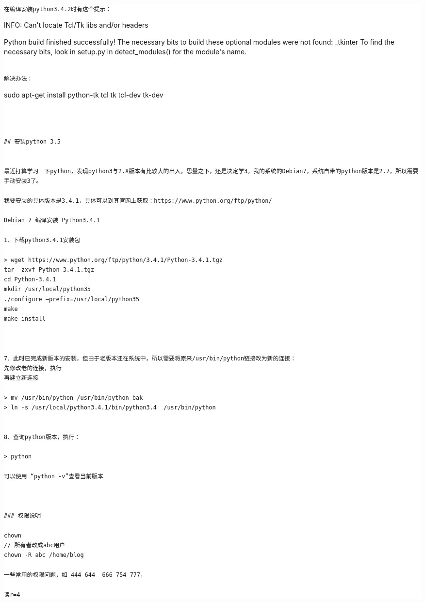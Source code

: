 ```
在编译安装python3.4.2时有这个提示：
```
INFO: Can't locate Tcl/Tk libs and/or headers

Python build finished successfully!
The necessary bits to build these optional modules were not found:
_tkinter
To find the necessary bits, look in setup.py in detect_modules() for the module's name.
```

解决办法：

```
sudo apt-get install python-tk tcl tk tcl-dev tk-dev 
```



## 安装python 3.5


最近打算学习一下python，发现python3与2.X版本有比较大的出入，思量之下，还是决定学3。我的系统的Debian7，系统自带的python版本是2.7，所以需要手动安装3了。

我要安装的具体版本是3.4.1，具体可以到其官网上获取：https://www.python.org/ftp/python/

Debian 7 编译安装 Python3.4.1

1、下载python3.4.1安装包

> wget https://www.python.org/ftp/python/3.4.1/Python-3.4.1.tgz  
tar -zxvf Python-3.4.1.tgz 
cd Python-3.4.1 
mkdir /usr/local/python35
./configure –prefix=/usr/local/python35
make
make install



7、此时已完成新版本的安装，但由于老版本还在系统中，所以需要将原来/usr/bin/python链接改为新的连接：
先修改老的连接，执行
再建立新连接

> mv /usr/bin/python /usr/bin/python_bak
> ln -s /usr/local/python3.4.1/bin/python3.4  /usr/bin/python 


8、查询python版本，执行：

> python 

可以使用 “python -v”查看当前版本



### 权限说明

chown 
// 所有者改成abc用户
chown -R abc /home/blog  

一些常用的权限问题，如 444 644  666 754 777，

读r=4
```